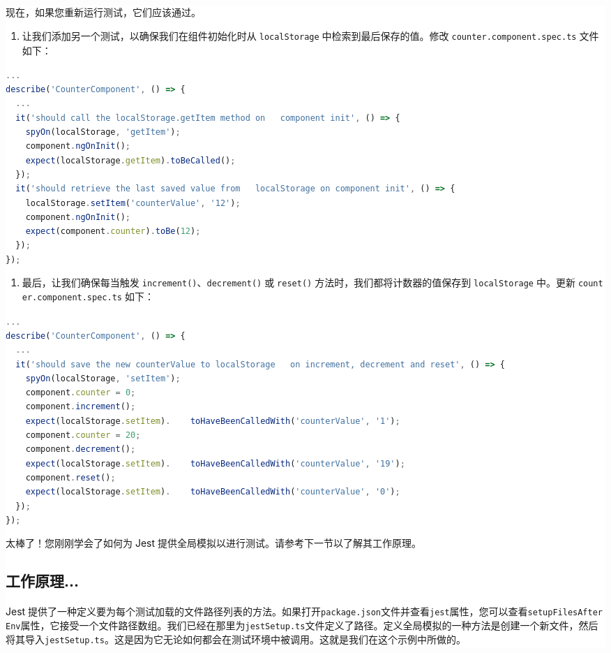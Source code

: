 现在，如果您重新运行测试，它们应该通过。

1.  让我们添加另一个测试，以确保我们在组件初始化时从 `localStorage` 中检索到最后保存的值。修改 `counter.component.spec.ts` 文件如下：

```ts
...
describe('CounterComponent', () => {
  ...
  it('should call the localStorage.getItem method on   component init', () => {
    spyOn(localStorage, 'getItem');
    component.ngOnInit();
    expect(localStorage.getItem).toBeCalled();
  });
  it('should retrieve the last saved value from   localStorage on component init', () => {
    localStorage.setItem('counterValue', '12');
    component.ngOnInit();
    expect(component.counter).toBe(12);
  });
});
```

1.  最后，让我们确保每当触发 `increment()`、`decrement()` 或 `reset()` 方法时，我们都将计数器的值保存到 `localStorage` 中。更新 `counter.component.spec.ts` 如下：

```ts
...
describe('CounterComponent', () => {
  ...
  it('should save the new counterValue to localStorage   on increment, decrement and reset', () => {
    spyOn(localStorage, 'setItem');
    component.counter = 0;
    component.increment();
    expect(localStorage.setItem).    toHaveBeenCalledWith('counterValue', '1');
    component.counter = 20;
    component.decrement();
    expect(localStorage.setItem).    toHaveBeenCalledWith('counterValue', '19');
    component.reset();
    expect(localStorage.setItem).    toHaveBeenCalledWith('counterValue', '0');
  });
});
```

太棒了！您刚刚学会了如何为 Jest 提供全局模拟以进行测试。请参考下一节以了解其工作原理。

## 工作原理...

Jest 提供了一种定义要为每个测试加载的文件路径列表的方法。如果打开`package.json`文件并查看`jest`属性，您可以查看`setupFilesAfterEnv`属性，它接受一个文件路径数组。我们已经在那里为`jestSetup.ts`文件定义了路径。定义全局模拟的一种方法是创建一个新文件，然后将其导入`jestSetup.ts`。这是因为它无论如何都会在测试环境中被调用。这就是我们在这个示例中所做的。

